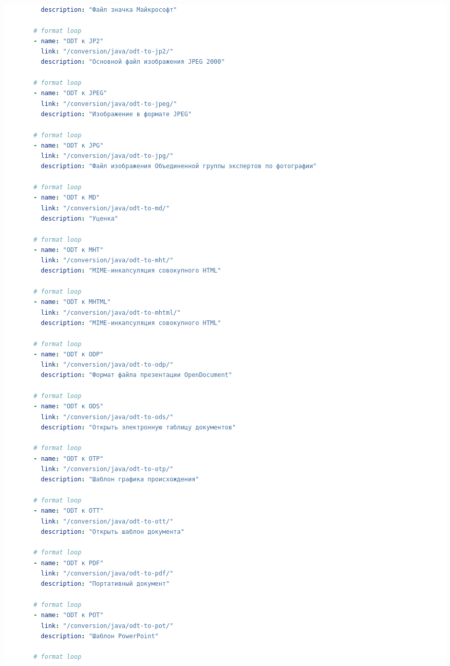 ```yaml
          description: "Файл значка Майкрософт"

        # format loop
        - name: "ODT к JP2"
          link: "/conversion/java/odt-to-jp2/"
          description: "Основной файл изображения JPEG 2000"

        # format loop
        - name: "ODT к JPEG"
          link: "/conversion/java/odt-to-jpeg/"
          description: "Изображение в формате JPEG"

        # format loop
        - name: "ODT к JPG"
          link: "/conversion/java/odt-to-jpg/"
          description: "Файл изображения Объединенной группы экспертов по фотографии"

        # format loop
        - name: "ODT к MD"
          link: "/conversion/java/odt-to-md/"
          description: "Уценка"

        # format loop
        - name: "ODT к MHT"
          link: "/conversion/java/odt-to-mht/"
          description: "MIME-инкапсуляция совокупного HTML"

        # format loop
        - name: "ODT к MHTML"
          link: "/conversion/java/odt-to-mhtml/"
          description: "MIME-инкапсуляция совокупного HTML"

        # format loop
        - name: "ODT к ODP"
          link: "/conversion/java/odt-to-odp/"
          description: "Формат файла презентации OpenDocument"

        # format loop
        - name: "ODT к ODS"
          link: "/conversion/java/odt-to-ods/"
          description: "Открыть электронную таблицу документов"

        # format loop
        - name: "ODT к OTP"
          link: "/conversion/java/odt-to-otp/"
          description: "Шаблон графика происхождения"

        # format loop
        - name: "ODT к OTT"
          link: "/conversion/java/odt-to-ott/"
          description: "Открыть шаблон документа"

        # format loop
        - name: "ODT к PDF"
          link: "/conversion/java/odt-to-pdf/"
          description: "Портативный документ"

        # format loop
        - name: "ODT к POT"
          link: "/conversion/java/odt-to-pot/"
          description: "Шаблон PowerPoint"

        # format loop
```